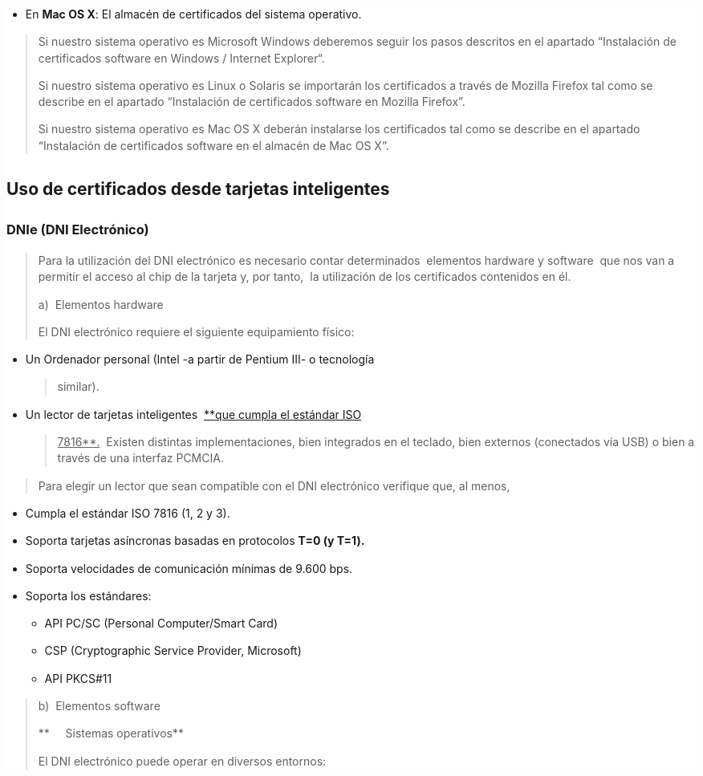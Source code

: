- En **Mac OS X**: El almacén de certificados del sistema operativo.

> Si nuestro sistema operativo es Microsoft Windows deberemos seguir los
> pasos descritos en el apartado “Instalación de certificados software
> en Windows / Internet Explorer“.
>
> Si nuestro sistema operativo es Linux o Solaris se importarán los
> certificados a través de Mozilla Firefox tal como se describe en el
> apartado “Instalación de certificados software en Mozilla Firefox”.
>
> Si nuestro sistema operativo es Mac OS X deberán instalarse los
> certificados tal como se describe en el apartado “Instalación de
> certificados software en el almacén de Mac OS X”.

## Uso de certificados desde tarjetas inteligentes

### DNIe (DNI Electrónico)

> Para la utilización del DNI electrónico es necesario contar
> determinados  elementos hardware y software  que nos van a permitir el
> acceso al chip de la tarjeta y, por tanto,  la utilización de los
> certificados contenidos en él.
>
> a)  Elementos hardware
>
> El DNI electrónico requiere el siguiente equipamiento físico:

- Un Ordenador personal (Intel -a partir de Pentium III- o tecnología
  > similar).

- Un lector de tarjetas inteligentes  <u>**que cumpla el estándar ISO
  > 7816**.</u>  Existen distintas implementaciones, bien integrados en
  > el teclado, bien externos (conectados vía USB) o bien a través de
  > una interfaz PCMCIA.

> Para elegir un lector que sean compatible con el DNI electrónico
> verifique que, al menos,

- Cumpla el estándar ISO 7816 (1, 2 y 3).

- Soporta tarjetas asíncronas basadas en protocolos **T=0 (y T=1).**

- Soporta velocidades de comunicación mínimas de 9.600 bps.

- Soporta los estándares:

  - API PC/SC (Personal Computer/Smart Card)

  - CSP (Cryptographic Service Provider, Microsoft)

  - API PKCS#11

> b)  Elementos software
>
> **     Sistemas operativos**
>
> El DNI electrónico puede operar en diversos entornos:

